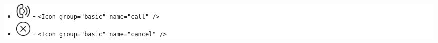  - <img src="./basic/031-call.png" height="30" width="30" /> - `<Icon group="basic" name="call" />`
 - <img src="./basic/032-cancel.png" height="30" width="30" /> - `<Icon group="basic" name="cancel" />`